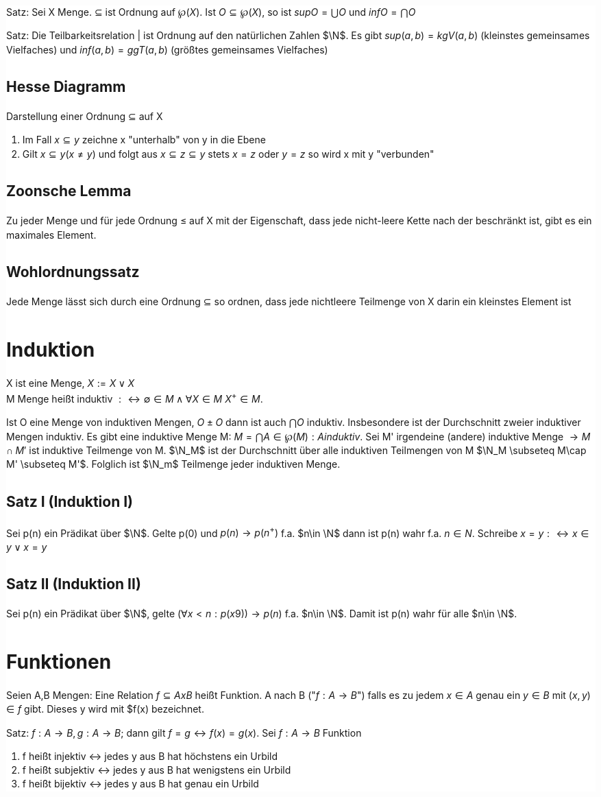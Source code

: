 Satz: Sei X Menge. $\subseteq$ ist Ordnung auf $\wp(X)$. Ist $O\subseteq \wp(X)$, so ist $sup O=\bigcup O$ und $inf O=\bigcap O$

Satz: Die Teilbarkeitsrelation | ist Ordnung auf den natürlichen Zahlen $\N$. Es gibt $sup(a,b)=kgV(a,b)$ (kleinstes gemeinsames Vielfaches) und $inf(a,b)=ggT(a,b)$ (größtes gemeinsames Vielfaches)

## Hesse Diagramm
Darstellung einer Ordnung $\subseteq$ auf X
1. Im Fall $x\subseteq y$ zeichne x "unterhalb" von y in die Ebene
2. Gilt $x\subseteq y (x\not = y)$ und folgt aus $x \subseteq z \subseteq y$ stets $x=z$ oder $y=z$ so wird x mit y "verbunden"

## Zoonsche Lemma
Zu jeder Menge und für jede Ordnung $\leq$ auf X mit der Eigenschaft, dass jede nicht-leere Kette nach der beschränkt ist, gibt es ein maximales Element.

## Wohlordnungssatz
Jede Menge lässt sich durch eine Ordnung $\subseteq$ so ordnen, dass jede nichtleere Teilmenge von X darin ein kleinstes Element ist

# Induktion
X ist eine Menge, $X:=X\vee {X}$\
M Menge heißt induktiv $:\leftrightarrow \emptyset \in M \wedge \forall X \in M$  $X^+ \in M$.

Ist O eine Menge von induktiven Mengen, $O\pm O$ dann ist auch $\bigcap O$ induktiv. Insbesondere ist der Durchschnitt zweier induktiver Mengen induktiv. Es gibt eine induktive Menge M: $M =\bigcap {A \in \wp(M): A induktiv}$.
Sei M' irgendeine (andere) induktive Menge $\rightarrow M \cap M'$ ist induktive Teilmenge von M. $\N_M$ ist der Durchschnitt über alle induktiven Teilmengen von M $\N_M \subseteq M\cap M' \subseteq M'$. Folglich ist $\N_m$ Teilmenge jeder induktiven Menge.

## Satz I (Induktion I)
Sei p(n) ein Prädikat über $\N$. Gelte p(0) und $p(n)\rightarrow p(n^+)$ f.a. $n\in \N$ dann ist p(n) wahr f.a. $n\in N$. Schreibe $x=y:\leftrightarrow x\in y \vee x=y$

## Satz II (Induktion II)
Sei p(n) ein Prädikat über $\N$, gelte ($\forall x < n: p(x9))\rightarrow p(n)$ f.a. $n\in \N$. Damit ist p(n) wahr für alle $n\in \N$.

# Funktionen
Seien A,B Mengen: Eine Relation $f\subseteq A x B$ heißt Funktion. A nach B ("$f:A\rightarrow B$") falls es zu jedem $x\in A$ genau ein $y\in B$ mit $(x,y)\in f$ gibt. Dieses y wird mit $f(x) bezeichnet.

Satz: $f:A\rightarrow B, g:A\rightarrow B$; dann gilt $f=g \leftrightarrow f(x)=g(x)$. Sei $f:A\rightarrow B$ Funktion
1. f heißt injektiv $\leftrightarrow$ jedes y aus B hat höchstens ein Urbild
2. f heißt subjektiv $\leftrightarrow$ jedes y aus B hat wenigstens ein Urbild
3. f heißt bijektiv $\leftrightarrow$ jedes y aus B hat genau ein Urbild
